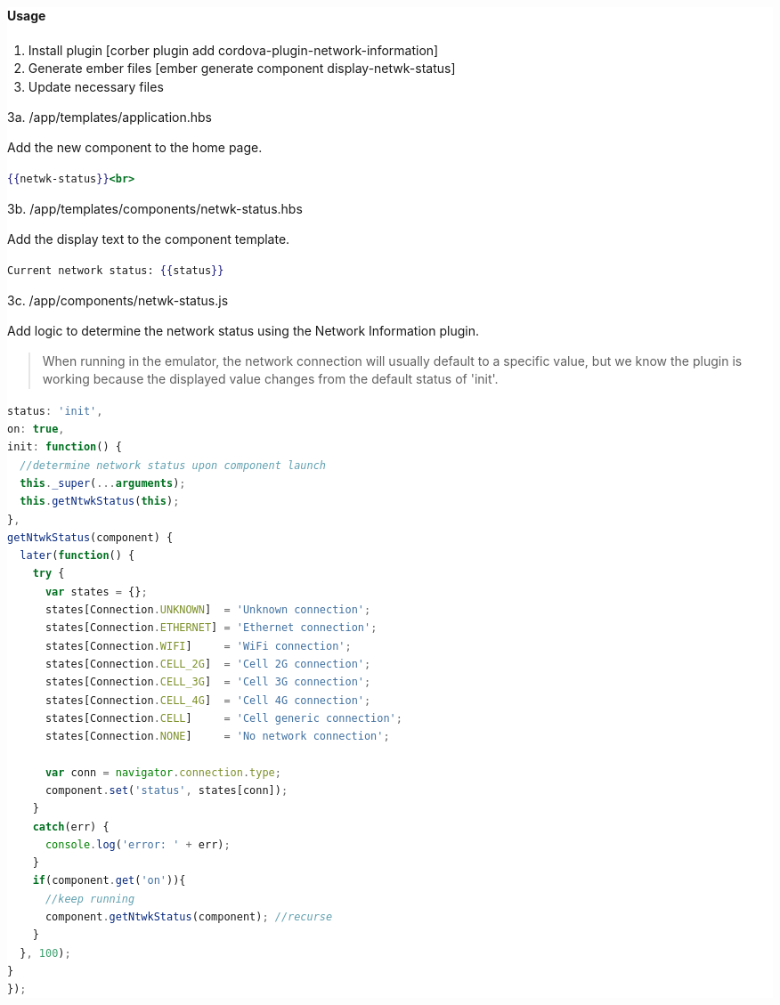 #### Usage

1. Install plugin [corber plugin add cordova-plugin-network-information]
2. Generate ember files [ember generate component display-netwk-status]
3. Update necessary files

3a. /app/templates/application.hbs

Add the new component to the home page.

```hbs
{{netwk-status}}<br>
```
3b. /app/templates/components/netwk-status.hbs

Add the display text to the component template.

```hbs
Current network status: {{status}}
```

3c. /app/components/netwk-status.js

Add logic to determine the network status using the Network Information plugin.
> When running in the emulator, the network connection will usually default to a specific value, but we know the plugin is working because the displayed value changes from the default status of 'init'.

```javascript
status: 'init',
on: true,
init: function() {
  //determine network status upon component launch
  this._super(...arguments);
  this.getNtwkStatus(this);
},
getNtwkStatus(component) {
  later(function() {
    try {
      var states = {};
      states[Connection.UNKNOWN]  = 'Unknown connection';
      states[Connection.ETHERNET] = 'Ethernet connection';
      states[Connection.WIFI]     = 'WiFi connection';
      states[Connection.CELL_2G]  = 'Cell 2G connection';
      states[Connection.CELL_3G]  = 'Cell 3G connection';
      states[Connection.CELL_4G]  = 'Cell 4G connection';
      states[Connection.CELL]     = 'Cell generic connection';
      states[Connection.NONE]     = 'No network connection';

      var conn = navigator.connection.type;
      component.set('status', states[conn]);
    }
    catch(err) {
      console.log('error: ' + err);
    }
    if(component.get('on')){
      //keep running
      component.getNtwkStatus(component); //recurse
    }
  }, 100);
}
});
```
